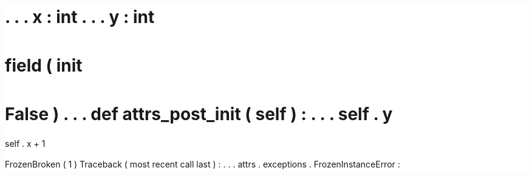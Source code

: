.
.
.
x
:
int
.
.
.
y
:
int
=
field
(
init
=
False
)
.
.
.
def
__attrs_post_init__
(
self
)
:
.
.
.
self
.
y
=
self
.
x
+
1
>
>
>
FrozenBroken
(
1
)
Traceback
(
most
recent
call
last
)
:
.
.
.
attrs
.
exceptions
.
FrozenInstanceError
: